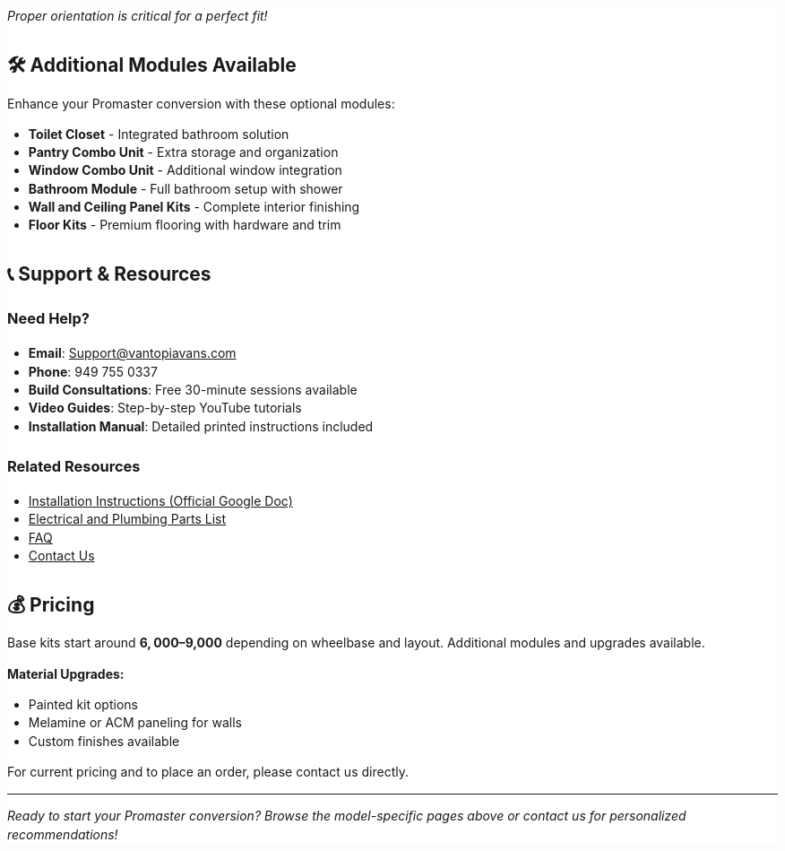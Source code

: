 *Proper orientation is critical for a perfect fit!*

## 🛠️ Additional Modules Available

Enhance your Promaster conversion with these optional modules:
- **Toilet Closet** - Integrated bathroom solution
- **Pantry Combo Unit** - Extra storage and organization
- **Window Combo Unit** - Additional window integration
- **Bathroom Module** - Full bathroom setup with shower
- **Wall and Ceiling Panel Kits** - Complete interior finishing
- **Floor Kits** - Premium flooring with hardware and trim

## 📞 Support & Resources

### Need Help?
- **Email**: Support@vantopiavans.com
- **Phone**: 949 755 0337
- **Build Consultations**: Free 30-minute sessions available
- **Video Guides**: Step-by-step YouTube tutorials
- **Installation Manual**: Detailed printed instructions included

### Related Resources
- [Installation Instructions (Official Google Doc)](https://docs.google.com/document/d/1sx5bY_vYFkQk7yWYv62BEfPAcC28dH3aMqAXEXl_O28/edit?usp=sharing)
- [Electrical and Plumbing Parts List](../general-resources/electrical-and-plumbing-parts-list.md)
- [FAQ](../faq.md)
- [Contact Us](../contact.md)

## 💰 Pricing

Base kits start around **$6,000–$9,000** depending on wheelbase and layout. Additional modules and upgrades available.

**Material Upgrades:**
- Painted kit options
- Melamine or ACM paneling for walls
- Custom finishes available

For current pricing and to place an order, please contact us directly.

---

*Ready to start your Promaster conversion? Browse the model-specific pages above or contact us for personalized recommendations!*
